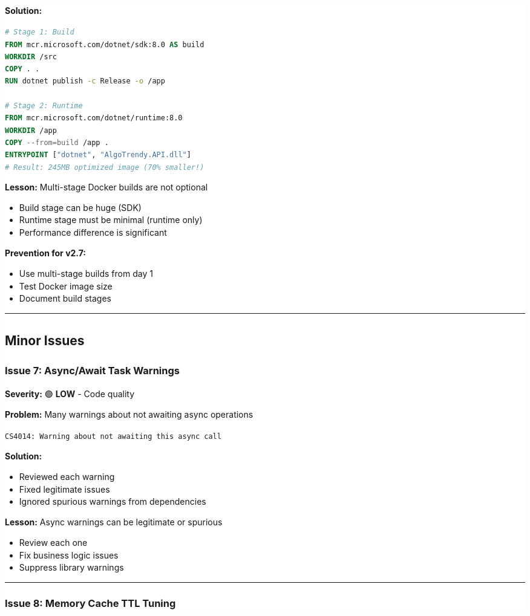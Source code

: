 **Solution:**
```dockerfile
# Stage 1: Build
FROM mcr.microsoft.com/dotnet/sdk:8.0 AS build
WORKDIR /src
COPY . .
RUN dotnet publish -c Release -o /app

# Stage 2: Runtime
FROM mcr.microsoft.com/dotnet/runtime:8.0
WORKDIR /app
COPY --from=build /app .
ENTRYPOINT ["dotnet", "AlgoTrendy.API.dll"]
# Result: 245MB optimized image (70% smaller!)
```

**Lesson:** Multi-stage Docker builds are not optional
- Build stage can be huge (SDK)
- Runtime stage must be minimal (runtime only)
- Performance difference is significant

**Prevention for v2.7:**
- Use multi-stage builds from day 1
- Test Docker image size
- Document build stages

---

## Minor Issues

### Issue 7: Async/Await Task Warnings

**Severity:** 🟢 **LOW** - Code quality

**Problem:**
Many warnings about not awaiting async operations

```
CS4014: Warning about not awaiting this async call
```

**Solution:**
- Reviewed each warning
- Fixed legitimate issues
- Ignored spurious warnings from dependencies

**Lesson:** Async warnings can be legitimate or spurious
- Review each one
- Fix business logic issues
- Suppress library warnings

---

### Issue 8: Memory Cache TTL Tuning
